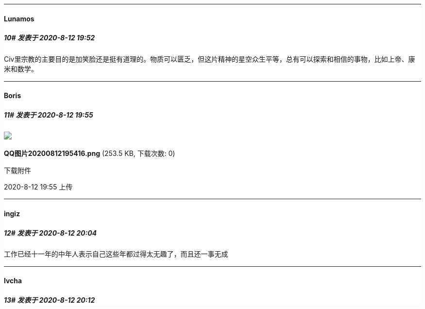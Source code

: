 





-----

####  Lunamos  
##### 10#       发表于 2020-8-12 19:52




Civ里宗教的主要目的是加笑脸还是挺有道理的。物质可以匮乏，但这片精神的星空众生平等，总有可以探索和相信的事物，比如上帝、康米和数学。







-----

####  Boris  
##### 11#       发表于 2020-8-12 19:55




<img src="https://img.saraba1st.com/forum/202008/12/195533mtogphtchhutbggq.png" referrerpolicy="no-referrer">


<strong>QQ图片20200812195416.png</strong> (253.5 KB, 下载次数: 0)

下载附件

2020-8-12 19:55 上传












-----

####  ingiz  
##### 12#       发表于 2020-8-12 20:04




工作已经十一年的中年人表示自己这些年都过得太无趣了，而且还一事无成







-----

####  lvcha  
##### 13#       发表于 2020-8-12 20:12
